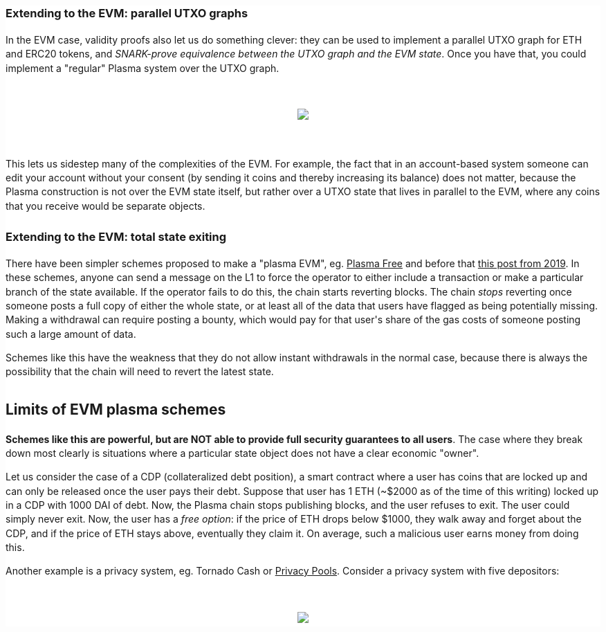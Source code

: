 ### Extending to the EVM: parallel UTXO graphs

In the EVM case, validity proofs also let us do something clever: they can be used to implement a parallel UTXO graph for ETH and ERC20 tokens, and _SNARK-prove equivalence between the UTXO graph and the EVM state_. Once you have that, you could implement a "regular" Plasma system over the UTXO graph.

<center><br>

![](../../../../images/neoplasma/evmutxo.png)

</center><br>

This lets us sidestep many of the complexities of the EVM. For example, the fact that in an account-based system someone can edit your account without your consent (by sending it coins and thereby increasing its balance) does not matter, because the Plasma construction is not over the EVM state itself, but rather over a UTXO state that lives in parallel to the EVM, where any coins that you receive would be separate objects.

### Extending to the EVM: total state exiting

There have been simpler schemes proposed to make a "plasma EVM", eg. [Plasma Free](https://ethresear.ch/t/plasma-free/16570) and before that [this post from 2019](https://ethresear.ch/t/minimal-fully-generalized-s-ark-based-plasma/5580). In these schemes, anyone can send a message on the L1 to force the operator to either include a transaction or make a particular branch of the state available. If the operator fails to do this, the chain starts reverting blocks. The chain _stops_ reverting once someone posts a full copy of either the whole state, or at least all of the data that users have flagged as being potentially missing. Making a withdrawal can require posting a bounty, which would pay for that user's share of the gas costs of someone posting such a large amount of data.

Schemes like this have the weakness that they do not allow instant withdrawals in the normal case, because there is always the possibility that the chain will need to revert the latest state.

## Limits of EVM plasma schemes

**Schemes like this are powerful, but are NOT able to provide full security guarantees to all users**. The case where they break down most clearly is situations where a particular state object does not have a clear economic "owner".

Let us consider the case of a CDP (collateralized debt position), a smart contract where a user has coins that are locked up and can only be released once the user pays their debt. Suppose that user has 1 ETH (~$2000 as of the time of this writing) locked up in a CDP with 1000 DAI of debt. Now, the Plasma chain stops publishing blocks, and the user refuses to exit. The user could simply never exit. Now, the user has a _free option_: if the price of ETH drops below $1000, they walk away and forget about the CDP, and if the price of ETH stays above, eventually they claim it. On average, such a malicious user earns money from doing this.

Another example is a privacy system, eg. Tornado Cash or [Privacy Pools](https://papers.ssrn.com/sol3/papers.cfm?abstract_id=4563364). Consider a privacy system with five depositors:

<center><br>

![](../../../../images/neoplasma/privacy.png)
